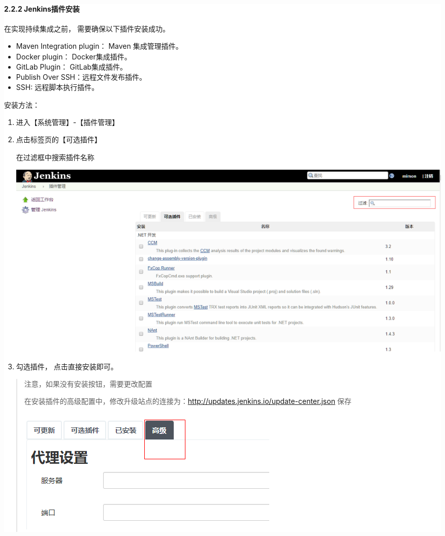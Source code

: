 #### 2.2.2  Jenkins插件安装

在实现持续集成之前， 需要确保以下插件安装成功。

- Maven Integration plugin： Maven 集成管理插件。
- Docker plugin： Docker集成插件。
- GitLab Plugin： GitLab集成插件。
- Publish Over SSH：远程文件发布插件。
- SSH: 远程脚本执行插件。

安装方法：

1. 进入【系统管理】-【插件管理】

2. 点击标签页的【可选插件】

   在过滤框中搜索插件名称

   ![1569742624798](assets/1569742624798.png)

3. 勾选插件， 点击直接安装即可。

>注意，如果没有安装按钮，需要更改配置
>
>在安装插件的高级配置中，修改升级站点的连接为：http://updates.jenkins.io/update-center.json   保存
>
>![1603521604783](assets\1603521604783.png)
>